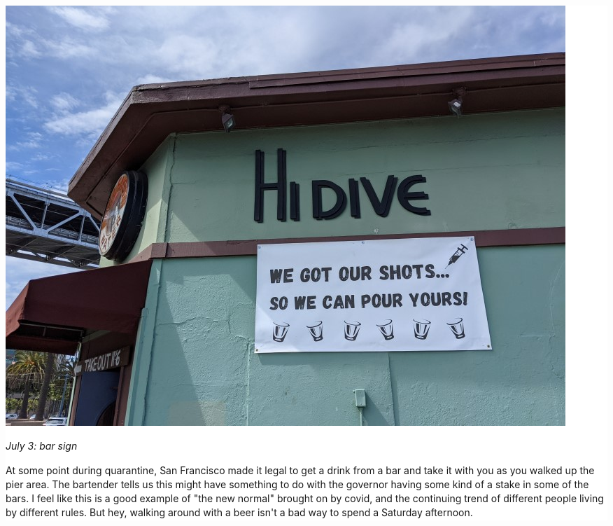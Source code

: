 ![bar sign](/blog/images/my-quarantine/2021-07-03.jpg)

*July 3: bar sign*

At some point during quarantine, San Francisco made it legal to get a drink from a bar and take it with you as you walked up the pier area. The bartender tells us this might have something to do with the governor having some kind of a stake in some of the bars. I feel like this is a good example of "the new normal" brought on by covid, and the continuing trend of different people living by different rules. But hey, walking around with a beer isn't a bad way to spend a Saturday afternoon.
